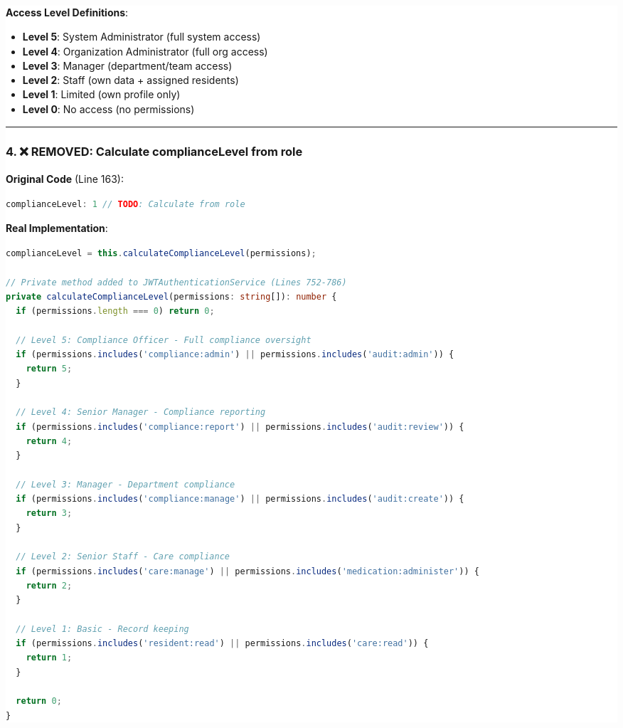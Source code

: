 **Access Level Definitions**:
- **Level 5**: System Administrator (full system access)
- **Level 4**: Organization Administrator (full org access)
- **Level 3**: Manager (department/team access)
- **Level 2**: Staff (own data + assigned residents)
- **Level 1**: Limited (own profile only)
- **Level 0**: No access (no permissions)

---

### 4. ❌ REMOVED: Calculate complianceLevel from role

**Original Code** (Line 163):
```typescript
complianceLevel: 1 // TODO: Calculate from role
```

**Real Implementation**:
```typescript
complianceLevel = this.calculateComplianceLevel(permissions);

// Private method added to JWTAuthenticationService (Lines 752-786)
private calculateComplianceLevel(permissions: string[]): number {
  if (permissions.length === 0) return 0;

  // Level 5: Compliance Officer - Full compliance oversight
  if (permissions.includes('compliance:admin') || permissions.includes('audit:admin')) {
    return 5;
  }

  // Level 4: Senior Manager - Compliance reporting
  if (permissions.includes('compliance:report') || permissions.includes('audit:review')) {
    return 4;
  }

  // Level 3: Manager - Department compliance
  if (permissions.includes('compliance:manage') || permissions.includes('audit:create')) {
    return 3;
  }

  // Level 2: Senior Staff - Care compliance
  if (permissions.includes('care:manage') || permissions.includes('medication:administer')) {
    return 2;
  }

  // Level 1: Basic - Record keeping
  if (permissions.includes('resident:read') || permissions.includes('care:read')) {
    return 1;
  }

  return 0;
}
```
